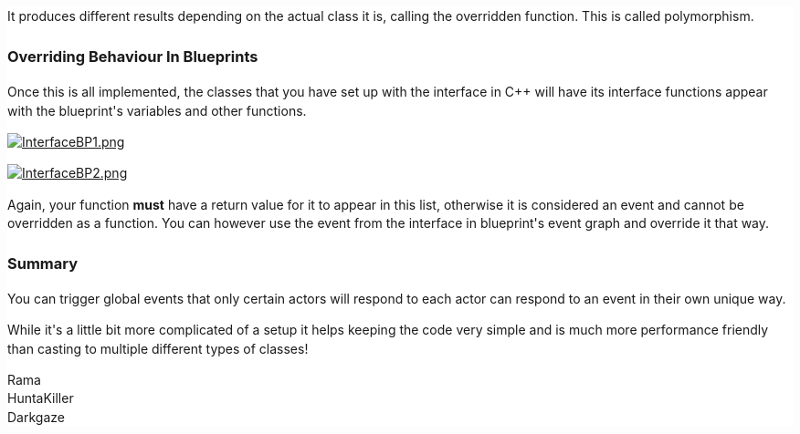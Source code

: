 It produces different results depending on the actual class it is, calling the overridden function. This is called polymorphism.

### Overriding Behaviour In Blueprints

Once this is all implemented, the classes that you have set up with the interface in C++ will have its interface functions appear with the blueprint's variables and other functions.

[![InterfaceBP1.png](https://web.archive.org/web/20181002150134im_/https://d26ilriwvtzlb.cloudfront.net/7/7b/InterfaceBP1.png)](https://web.archive.org/web/20181002150134/https://wiki.unrealengine.com/index.php?title=File:InterfaceBP1.png)

[![InterfaceBP2.png](https://web.archive.org/web/20181002150134im_/https://d26ilriwvtzlb.cloudfront.net/6/6a/InterfaceBP2.png)](https://web.archive.org/web/20181002150134/https://wiki.unrealengine.com/index.php?title=File:InterfaceBP2.png)

  
 Again, your function **must** have a return value for it to appear in this list, otherwise it is considered an event and cannot be overridden as a function. You can however use the event from the interface in blueprint's event graph and override it that way.

### Summary

You can trigger global events that only certain actors will respond to each actor can respond to an event in their own unique way. 

While it's a little bit more complicated of a setup it helps keeping the code very simple and is much more performance friendly than casting to multiple different types of classes!

Rama  
 HuntaKiller  
 Darkgaze

